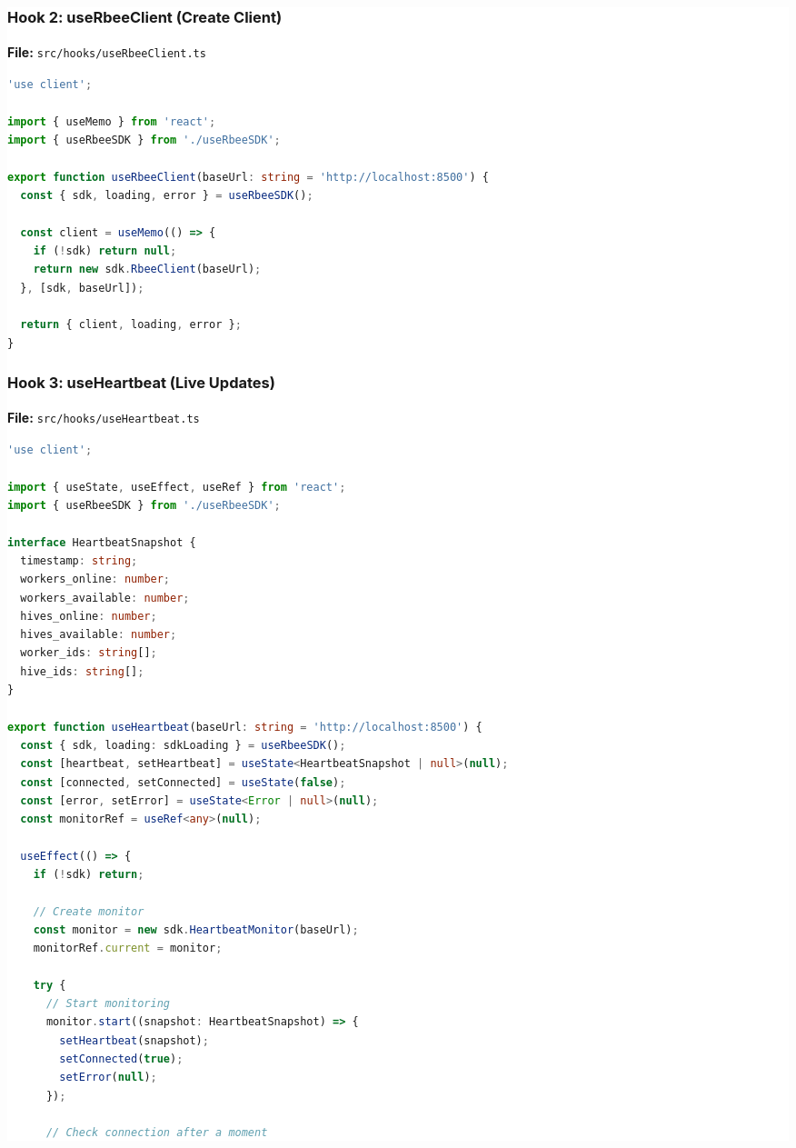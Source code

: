 ### Hook 2: useRbeeClient (Create Client)

**File:** `src/hooks/useRbeeClient.ts`

```typescript
'use client';

import { useMemo } from 'react';
import { useRbeeSDK } from './useRbeeSDK';

export function useRbeeClient(baseUrl: string = 'http://localhost:8500') {
  const { sdk, loading, error } = useRbeeSDK();

  const client = useMemo(() => {
    if (!sdk) return null;
    return new sdk.RbeeClient(baseUrl);
  }, [sdk, baseUrl]);

  return { client, loading, error };
}
```

### Hook 3: useHeartbeat (Live Updates)

**File:** `src/hooks/useHeartbeat.ts`

```typescript
'use client';

import { useState, useEffect, useRef } from 'react';
import { useRbeeSDK } from './useRbeeSDK';

interface HeartbeatSnapshot {
  timestamp: string;
  workers_online: number;
  workers_available: number;
  hives_online: number;
  hives_available: number;
  worker_ids: string[];
  hive_ids: string[];
}

export function useHeartbeat(baseUrl: string = 'http://localhost:8500') {
  const { sdk, loading: sdkLoading } = useRbeeSDK();
  const [heartbeat, setHeartbeat] = useState<HeartbeatSnapshot | null>(null);
  const [connected, setConnected] = useState(false);
  const [error, setError] = useState<Error | null>(null);
  const monitorRef = useRef<any>(null);

  useEffect(() => {
    if (!sdk) return;

    // Create monitor
    const monitor = new sdk.HeartbeatMonitor(baseUrl);
    monitorRef.current = monitor;

    try {
      // Start monitoring
      monitor.start((snapshot: HeartbeatSnapshot) => {
        setHeartbeat(snapshot);
        setConnected(true);
        setError(null);
      });

      // Check connection after a moment
```